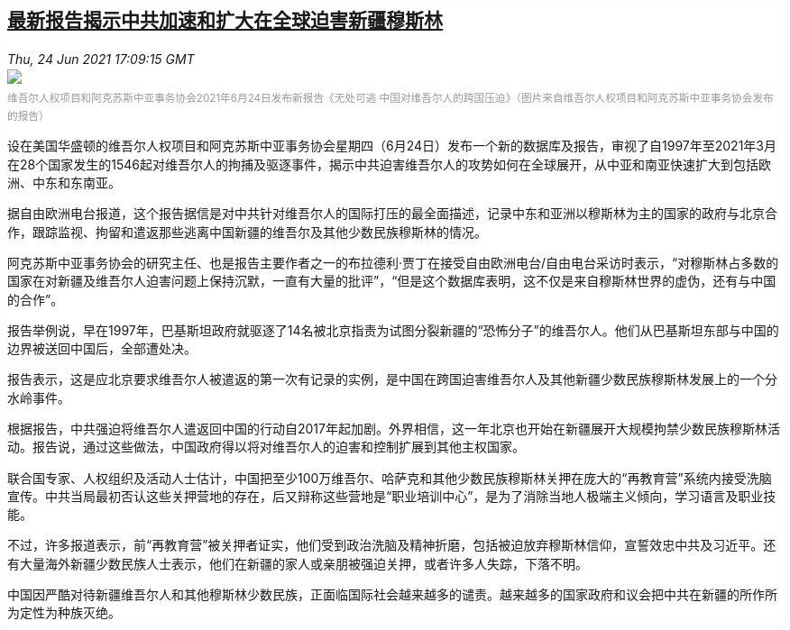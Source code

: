 
[最新报告揭示中共加速和扩大在全球迫害新疆穆斯林](https://www.voachinese.com/a/Islamic-world-actively-collaborating-with-China-global-campaign-against-Uyghurs-20210624/5941380.html)
------

<div><i>Thu, 24 Jun 2021 17:09:15 GMT</i></div><img src="https://images.weserv.nl?url=gdb.voanews.com/BBD1CDFB-15B8-4F4E-8918-F35CE79C68A5_cx0_cy4_cw0_r1_s.png" width="100%"><div><small style="color: #999;">维吾尔人权项目和阿克苏斯中亚事务协会2021年6月24日发布新报告《无处可逃 中国对维吾尔人的跨国压迫》（图片来自维吾尔人权项目和阿克苏斯中亚事务协会发布的报告）</small></div><p>设在美国华盛顿的维吾尔人权项目和阿克苏斯中亚事务协会星期四（6月24日）发布一个新的数据库及报告，审视了自1997年至2021年3月在28个国家发生的1546起对维吾尔人的拘捕及驱逐事件，揭示中共迫害维吾尔人的攻势如何在全球展开，从中亚和南亚快速扩大到包括欧洲、中东和东南亚。</p><p>据自由欧洲电台报道，这个报告据信是对中共针对维吾尔人的国际打压的最全面描述，记录中东和亚洲以穆斯林为主的国家的政府与北京合作，跟踪监视、拘留和遣返那些逃离中国新疆的维吾尔及其他少数民族穆斯林的情况。</p><p>阿克苏斯中亚事务协会的研究主任、也是报告主要作者之一的布拉德利·贾丁在接受自由欧洲电台/自由电台采访时表示，“对穆斯林占多数的国家在对新疆及维吾尔人迫害问题上保持沉默，一直有大量的批评”，“但是这个数据库表明，这不仅是来自穆斯林世界的虚伪，还有与中国的合作”。</p><p>报告举例说，早在1997年，巴基斯坦政府就驱逐了14名被北京指责为试图分裂新疆的“恐怖分子”的维吾尔人。他们从巴基斯坦东部与中国的边界被送回中国后，全部遭处决。</p><p>报告表示，这是应北京要求维吾尔人被遣返的第一次有记录的实例，是中国在跨国迫害维吾尔人及其他新疆少数民族穆斯林发展上的一个分水岭事件。</p><p>根据报告，中共强迫将维吾尔人遣返回中国的行动自2017年起加剧。外界相信，这一年北京也开始在新疆展开大规模拘禁少数民族穆斯林活动。报告说，通过这些做法，中国政府得以将对维吾尔人的迫害和控制扩展到其他主权国家。</p><p>联合国专家、人权组织及活动人士估计，中国把至少100万维吾尔、哈萨克和其他少数民族穆斯林关押在庞大的“再教育营”系统内接受洗脑宣传。中共当局最初否认这些关押营地的存在，后又辩称这些营地是“职业培训中心”，是为了消除当地人极端主义倾向，学习语言及职业技能。 </p><p>不过，许多报道表示，前“再教育营”被关押者证实，他们受到政治洗脑及精神折磨，包括被迫放弃穆斯林信仰，宣誓效忠中共及习近平。还有大量海外新疆少数民族人士表示，他们在新疆的家人或亲朋被强迫关押，或者许多人失踪，下落不明。 </p><p>中国因严酷对待新疆维吾尔人和其他穆斯林少数民族，正面临国际社会越来越多的谴责。越来越多的国家政府和议会把中共在新疆的所作所为定性为种族灭绝。</p>
